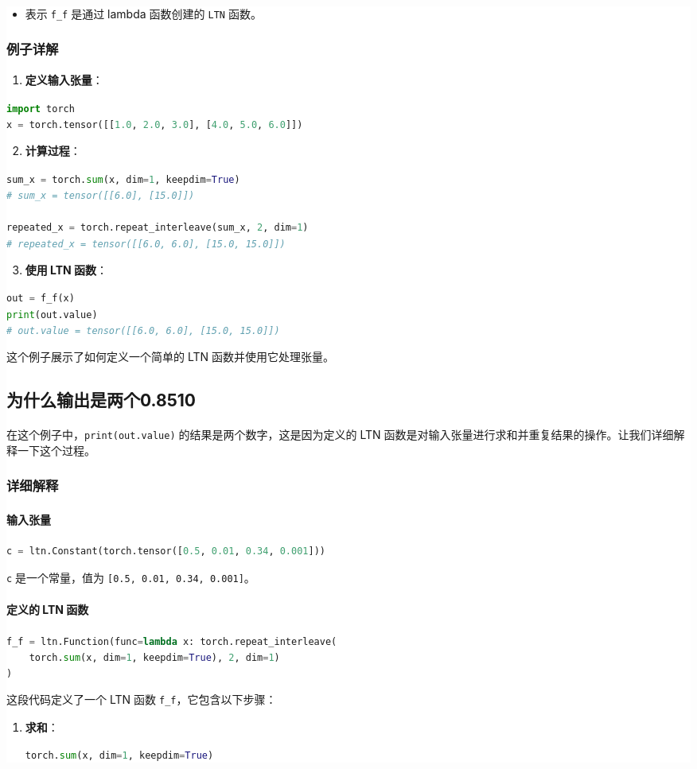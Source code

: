 - 表示 `f_f` 是通过 lambda 函数创建的 `LTN` 函数。

### 例子详解

1. **定义输入张量**：

```python
import torch
x = torch.tensor([[1.0, 2.0, 3.0], [4.0, 5.0, 6.0]])
```

2. **计算过程**：

```python
sum_x = torch.sum(x, dim=1, keepdim=True)
# sum_x = tensor([[6.0], [15.0]])

repeated_x = torch.repeat_interleave(sum_x, 2, dim=1)
# repeated_x = tensor([[6.0, 6.0], [15.0, 15.0]])
```

3. **使用 LTN 函数**：

```python
out = f_f(x)
print(out.value)
# out.value = tensor([[6.0, 6.0], [15.0, 15.0]])
```

这个例子展示了如何定义一个简单的 LTN 函数并使用它处理张量。

## 为什么输出是两个0.8510


在这个例子中，`print(out.value)` 的结果是两个数字，这是因为定义的 LTN 函数是对输入张量进行求和并重复结果的操作。让我们详细解释一下这个过程。

### 详细解释

#### 输入张量

```python
c = ltn.Constant(torch.tensor([0.5, 0.01, 0.34, 0.001]))
```

`c` 是一个常量，值为 `[0.5, 0.01, 0.34, 0.001]`。

#### 定义的 LTN 函数

```python
f_f = ltn.Function(func=lambda x: torch.repeat_interleave(
    torch.sum(x, dim=1, keepdim=True), 2, dim=1)
)
```

这段代码定义了一个 LTN 函数 `f_f`，它包含以下步骤：

1. **求和**：

   ```python
   torch.sum(x, dim=1, keepdim=True)
   ```
